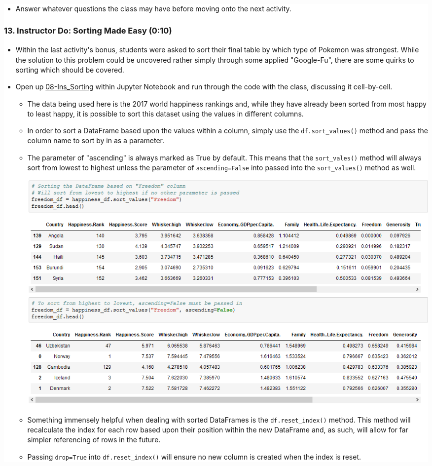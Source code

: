 * Answer whatever questions the class may have before moving onto the next activity.

### 13. Instructor Do: Sorting Made Easy (0:10)

* Within the last activity's bonus, students were asked to sort their final table by which type of Pokemon was strongest. While the solution to this problem could be uncovered rather simply through some applied "Google-Fu", there are some quirks to sorting which should be covered.

* Open up [08-Ins_Sorting](Activities/08-Ins_Sorting/Solved/Sorting.ipynb) within Jupyter Notebook and run through the code with the class, discussing it cell-by-cell.

  * The data being used here is the 2017 world happiness rankings and, while they have already been sorted from most happy to least happy, it is possible to sort this dataset using the values in different columns.

  * In order to sort a DataFrame based upon the values within a column, simply use the `df.sort_values()` method and pass the column name to sort by in as a parameter.

  * The parameter of "ascending" is always marked as True by default. This means that the `sort_vales()` method will always sort from lowest to highest unless the parameter of `ascending=False` into passed into the `sort_values()` method as well.

    ![Sorting - Ascending v Descending](Images/8-Sorting_Ascending.png)

  * Something immensely helpful when dealing with sorted DataFrames is the `df.reset_index()` method. This method will recalculate the index for each row based upon their position within the new DataFrame and, as such, will allow for far simpler referencing of rows in the future.

  * Passing `drop=True` into `df.reset_index()` will ensure no new column is created when the index is reset.
